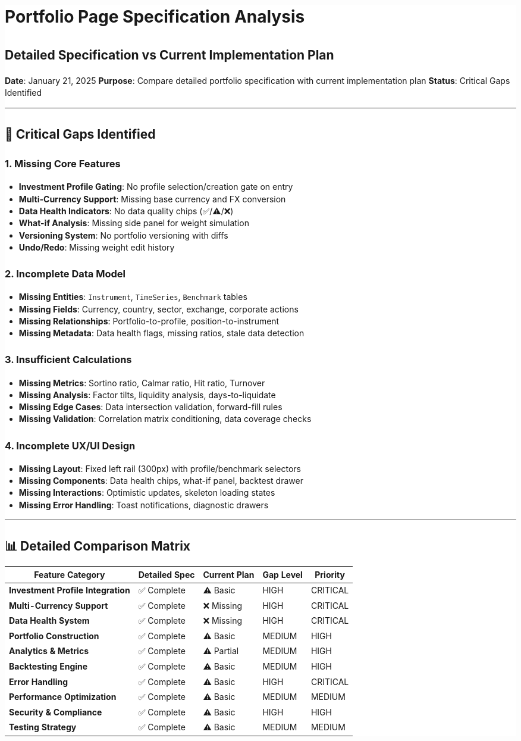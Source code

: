 # Portfolio Page Specification Analysis
## Detailed Specification vs Current Implementation Plan

**Date**: January 21, 2025
**Purpose**: Compare detailed portfolio specification with current implementation plan
**Status**: Critical Gaps Identified

---

## 🚨 **Critical Gaps Identified**

### **1. Missing Core Features**
- **Investment Profile Gating**: No profile selection/creation gate on entry
- **Multi-Currency Support**: Missing base currency and FX conversion
- **Data Health Indicators**: No data quality chips (✅/⚠️/❌)
- **What-if Analysis**: Missing side panel for weight simulation
- **Versioning System**: No portfolio versioning with diffs
- **Undo/Redo**: Missing weight edit history

### **2. Incomplete Data Model**
- **Missing Entities**: `Instrument`, `TimeSeries`, `Benchmark` tables
- **Missing Fields**: Currency, country, sector, exchange, corporate actions
- **Missing Relationships**: Portfolio-to-profile, position-to-instrument
- **Missing Metadata**: Data health flags, missing ratios, stale data detection

### **3. Insufficient Calculations**
- **Missing Metrics**: Sortino ratio, Calmar ratio, Hit ratio, Turnover
- **Missing Analysis**: Factor tilts, liquidity analysis, days-to-liquidate
- **Missing Edge Cases**: Data intersection validation, forward-fill rules
- **Missing Validation**: Correlation matrix conditioning, data coverage checks

### **4. Incomplete UX/UI Design**
- **Missing Layout**: Fixed left rail (300px) with profile/benchmark selectors
- **Missing Components**: Data health chips, what-if panel, backtest drawer
- **Missing Interactions**: Optimistic updates, skeleton loading states
- **Missing Error Handling**: Toast notifications, diagnostic drawers

---

## 📊 **Detailed Comparison Matrix**

| Feature Category | Detailed Spec | Current Plan | Gap Level | Priority |
|------------------|---------------|--------------|-----------|----------|
| **Investment Profile Integration** | ✅ Complete | ⚠️ Basic | HIGH | CRITICAL |
| **Multi-Currency Support** | ✅ Complete | ❌ Missing | HIGH | CRITICAL |
| **Data Health System** | ✅ Complete | ❌ Missing | HIGH | CRITICAL |
| **Portfolio Construction** | ✅ Complete | ⚠️ Basic | MEDIUM | HIGH |
| **Analytics & Metrics** | ✅ Complete | ⚠️ Partial | MEDIUM | HIGH |
| **Backtesting Engine** | ✅ Complete | ⚠️ Basic | MEDIUM | HIGH |
| **Error Handling** | ✅ Complete | ⚠️ Basic | HIGH | CRITICAL |
| **Performance Optimization** | ✅ Complete | ⚠️ Basic | MEDIUM | MEDIUM |
| **Security & Compliance** | ✅ Complete | ⚠️ Basic | HIGH | HIGH |
| **Testing Strategy** | ✅ Complete | ⚠️ Basic | MEDIUM | MEDIUM |